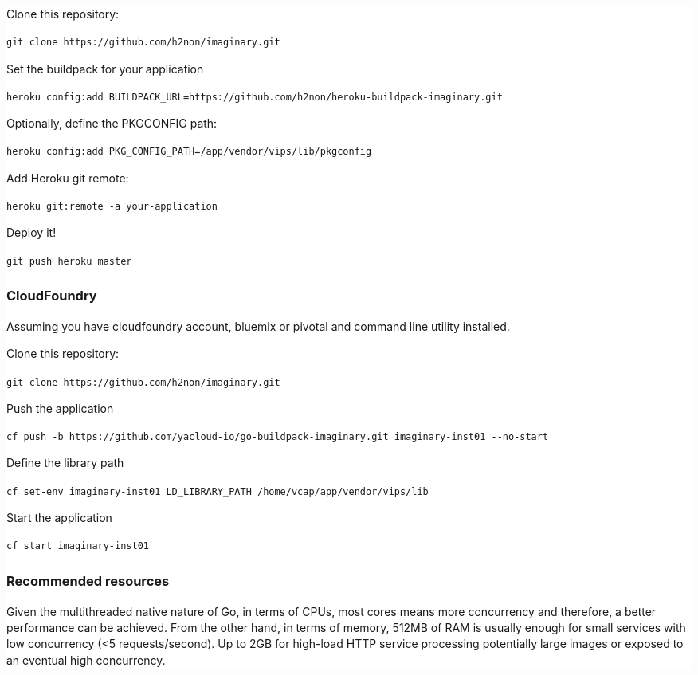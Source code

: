 Clone this repository:
```
git clone https://github.com/h2non/imaginary.git
```

Set the buildpack for your application
```
heroku config:add BUILDPACK_URL=https://github.com/h2non/heroku-buildpack-imaginary.git
```

Optionally, define the PKGCONFIG path:
```
heroku config:add PKG_CONFIG_PATH=/app/vendor/vips/lib/pkgconfig
```

Add Heroku git remote:
```
heroku git:remote -a your-application
```

Deploy it!
```
git push heroku master
```

### CloudFoundry

Assuming you have cloudfoundry account, [bluemix](https://console.ng.bluemix.net/) or [pivotal](https://console.run.pivotal.io/) and [command line utility installed](https://github.com/cloudfoundry/cli).

Clone this repository:
```
git clone https://github.com/h2non/imaginary.git
```

Push the application
```
cf push -b https://github.com/yacloud-io/go-buildpack-imaginary.git imaginary-inst01 --no-start
```

Define the library path
```
cf set-env imaginary-inst01 LD_LIBRARY_PATH /home/vcap/app/vendor/vips/lib
```

Start the application
```
cf start imaginary-inst01
```

### Recommended resources

Given the multithreaded native nature of Go, in terms of CPUs, most cores means more concurrency and therefore, a better performance can be achieved.
From the other hand, in terms of memory, 512MB of RAM is usually enough for small services with low concurrency (<5 requests/second).
Up to 2GB for high-load HTTP service processing potentially large images or exposed to an eventual high concurrency.
